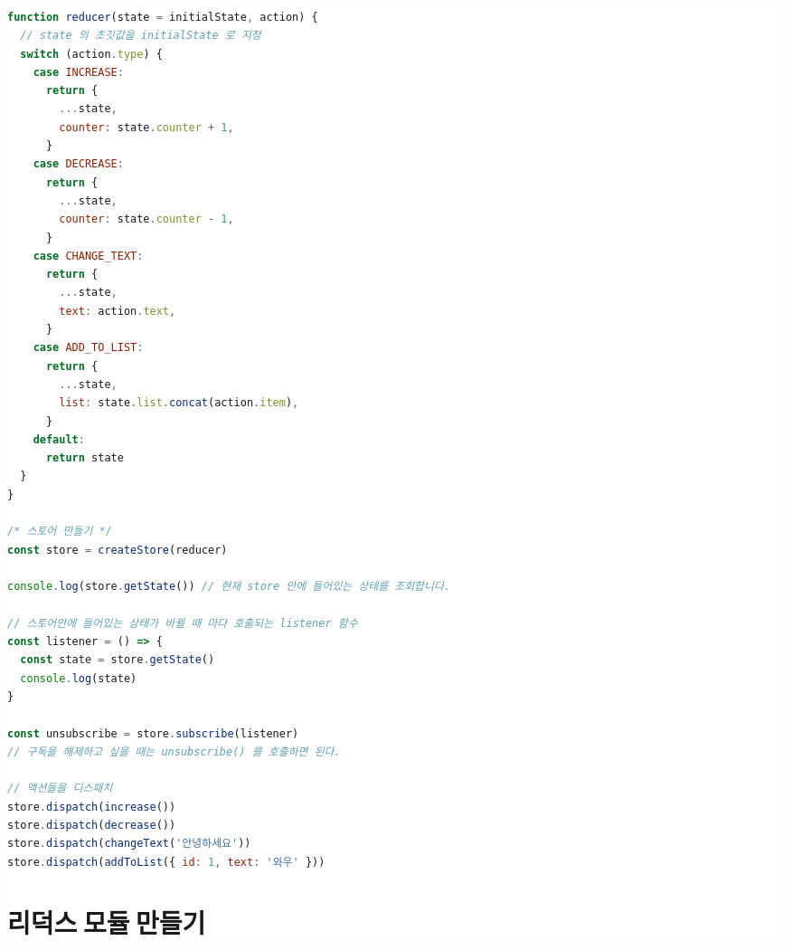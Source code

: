 ```js
function reducer(state = initialState, action) {
  // state 의 초깃값을 initialState 로 지정
  switch (action.type) {
    case INCREASE:
      return {
        ...state,
        counter: state.counter + 1,
      }
    case DECREASE:
      return {
        ...state,
        counter: state.counter - 1,
      }
    case CHANGE_TEXT:
      return {
        ...state,
        text: action.text,
      }
    case ADD_TO_LIST:
      return {
        ...state,
        list: state.list.concat(action.item),
      }
    default:
      return state
  }
}

/* 스토어 만들기 */
const store = createStore(reducer)

console.log(store.getState()) // 현재 store 안에 들어있는 상태를 조회합니다.

// 스토어안에 들어있는 상태가 바뀔 때 마다 호출되는 listener 함수
const listener = () => {
  const state = store.getState()
  console.log(state)
}

const unsubscribe = store.subscribe(listener)
// 구독을 해제하고 싶을 때는 unsubscribe() 를 호출하면 된다.

// 액션들을 디스패치
store.dispatch(increase())
store.dispatch(decrease())
store.dispatch(changeText('안녕하세요'))
store.dispatch(addToList({ id: 1, text: '와우' }))
```

# 리덕스 모듈 만들기
